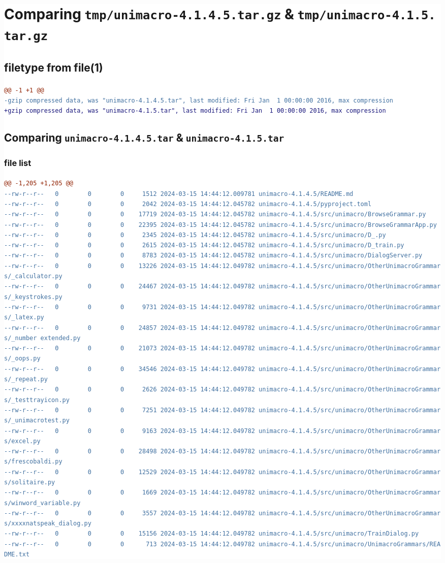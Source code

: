 # Comparing `tmp/unimacro-4.1.4.5.tar.gz` & `tmp/unimacro-4.1.5.tar.gz`

## filetype from file(1)

```diff
@@ -1 +1 @@
-gzip compressed data, was "unimacro-4.1.4.5.tar", last modified: Fri Jan  1 00:00:00 2016, max compression
+gzip compressed data, was "unimacro-4.1.5.tar", last modified: Fri Jan  1 00:00:00 2016, max compression
```

## Comparing `unimacro-4.1.4.5.tar` & `unimacro-4.1.5.tar`

### file list

```diff
@@ -1,205 +1,205 @@
--rw-r--r--   0        0        0     1512 2024-03-15 14:44:12.009781 unimacro-4.1.4.5/README.md
--rw-r--r--   0        0        0     2042 2024-03-15 14:44:12.045782 unimacro-4.1.4.5/pyproject.toml
--rw-r--r--   0        0        0    17719 2024-03-15 14:44:12.045782 unimacro-4.1.4.5/src/unimacro/BrowseGrammar.py
--rw-r--r--   0        0        0    22395 2024-03-15 14:44:12.045782 unimacro-4.1.4.5/src/unimacro/BrowseGrammarApp.py
--rw-r--r--   0        0        0     2345 2024-03-15 14:44:12.045782 unimacro-4.1.4.5/src/unimacro/D_.py
--rw-r--r--   0        0        0     2615 2024-03-15 14:44:12.045782 unimacro-4.1.4.5/src/unimacro/D_train.py
--rw-r--r--   0        0        0     8783 2024-03-15 14:44:12.045782 unimacro-4.1.4.5/src/unimacro/DialogServer.py
--rw-r--r--   0        0        0    13226 2024-03-15 14:44:12.049782 unimacro-4.1.4.5/src/unimacro/OtherUnimacroGrammars/_calculator.py
--rw-r--r--   0        0        0    24467 2024-03-15 14:44:12.049782 unimacro-4.1.4.5/src/unimacro/OtherUnimacroGrammars/_keystrokes.py
--rw-r--r--   0        0        0     9731 2024-03-15 14:44:12.049782 unimacro-4.1.4.5/src/unimacro/OtherUnimacroGrammars/_latex.py
--rw-r--r--   0        0        0    24857 2024-03-15 14:44:12.049782 unimacro-4.1.4.5/src/unimacro/OtherUnimacroGrammars/_number extended.py
--rw-r--r--   0        0        0    21073 2024-03-15 14:44:12.049782 unimacro-4.1.4.5/src/unimacro/OtherUnimacroGrammars/_oops.py
--rw-r--r--   0        0        0    34546 2024-03-15 14:44:12.049782 unimacro-4.1.4.5/src/unimacro/OtherUnimacroGrammars/_repeat.py
--rw-r--r--   0        0        0     2626 2024-03-15 14:44:12.049782 unimacro-4.1.4.5/src/unimacro/OtherUnimacroGrammars/_testtrayicon.py
--rw-r--r--   0        0        0     7251 2024-03-15 14:44:12.049782 unimacro-4.1.4.5/src/unimacro/OtherUnimacroGrammars/_unimacrotest.py
--rw-r--r--   0        0        0     9163 2024-03-15 14:44:12.049782 unimacro-4.1.4.5/src/unimacro/OtherUnimacroGrammars/excel.py
--rw-r--r--   0        0        0    28498 2024-03-15 14:44:12.049782 unimacro-4.1.4.5/src/unimacro/OtherUnimacroGrammars/frescobaldi.py
--rw-r--r--   0        0        0    12529 2024-03-15 14:44:12.049782 unimacro-4.1.4.5/src/unimacro/OtherUnimacroGrammars/solitaire.py
--rw-r--r--   0        0        0     1669 2024-03-15 14:44:12.049782 unimacro-4.1.4.5/src/unimacro/OtherUnimacroGrammars/winword_variable.py
--rw-r--r--   0        0        0     3557 2024-03-15 14:44:12.049782 unimacro-4.1.4.5/src/unimacro/OtherUnimacroGrammars/xxxxnatspeak_dialog.py
--rw-r--r--   0        0        0    15156 2024-03-15 14:44:12.049782 unimacro-4.1.4.5/src/unimacro/TrainDialog.py
--rw-r--r--   0        0        0      713 2024-03-15 14:44:12.049782 unimacro-4.1.4.5/src/unimacro/UnimacroGrammars/README.txt
```